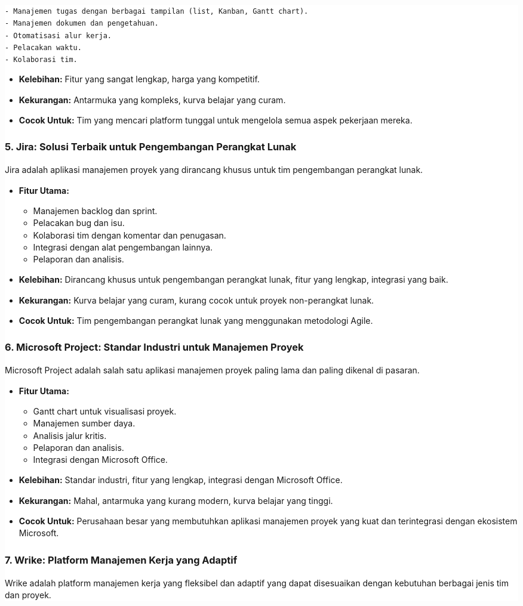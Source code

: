     - Manajemen tugas dengan berbagai tampilan (list, Kanban, Gantt chart).
    - Manajemen dokumen dan pengetahuan.
    - Otomatisasi alur kerja.
    - Pelacakan waktu.
    - Kolaborasi tim.
- **Kelebihan:** Fitur yang sangat lengkap, harga yang kompetitif.
    
- **Kekurangan:** Antarmuka yang kompleks, kurva belajar yang curam.
    
- **Cocok Untuk:** Tim yang mencari platform tunggal untuk mengelola semua aspek pekerjaan mereka.
    

### 5\. Jira: Solusi Terbaik untuk Pengembangan Perangkat Lunak

Jira adalah aplikasi manajemen proyek yang dirancang khusus untuk tim pengembangan perangkat lunak.

- **Fitur Utama:**
    
    - Manajemen backlog dan sprint.
    - Pelacakan bug dan isu.
    - Kolaborasi tim dengan komentar dan penugasan.
    - Integrasi dengan alat pengembangan lainnya.
    - Pelaporan dan analisis.
- **Kelebihan:** Dirancang khusus untuk pengembangan perangkat lunak, fitur yang lengkap, integrasi yang baik.
    
- **Kekurangan:** Kurva belajar yang curam, kurang cocok untuk proyek non-perangkat lunak.
    
- **Cocok Untuk:** Tim pengembangan perangkat lunak yang menggunakan metodologi Agile.
    

### 6\. Microsoft Project: Standar Industri untuk Manajemen Proyek

Microsoft Project adalah salah satu aplikasi manajemen proyek paling lama dan paling dikenal di pasaran.

- **Fitur Utama:**
    
    - Gantt chart untuk visualisasi proyek.
    - Manajemen sumber daya.
    - Analisis jalur kritis.
    - Pelaporan dan analisis.
    - Integrasi dengan Microsoft Office.
- **Kelebihan:** Standar industri, fitur yang lengkap, integrasi dengan Microsoft Office.
    
- **Kekurangan:** Mahal, antarmuka yang kurang modern, kurva belajar yang tinggi.
    
- **Cocok Untuk:** Perusahaan besar yang membutuhkan aplikasi manajemen proyek yang kuat dan terintegrasi dengan ekosistem Microsoft.
    

### 7\. Wrike: Platform Manajemen Kerja yang Adaptif

Wrike adalah platform manajemen kerja yang fleksibel dan adaptif yang dapat disesuaikan dengan kebutuhan berbagai jenis tim dan proyek.
